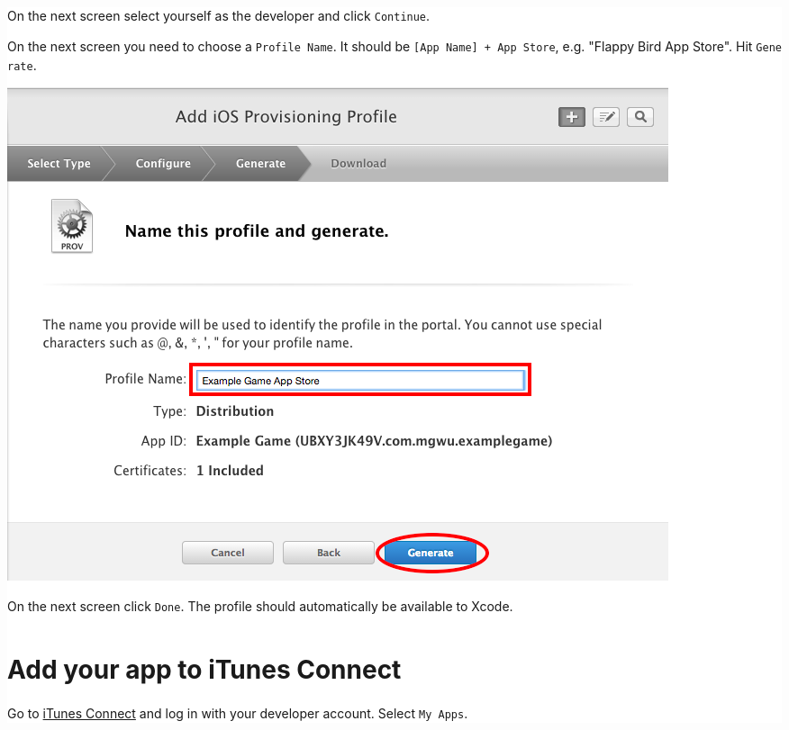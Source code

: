 On the next screen select yourself as the developer and click `Continue`.

On the next screen you need to choose a `Profile Name`. It should be `[App Name] + App Store`, e.g. "Flappy Bird App Store". Hit `Generate`.

![image](./5_ProvisioningProfile2.png)

On the next screen click `Done`. The profile should automatically be available to Xcode.

# Add your app to iTunes Connect

Go to [iTunes Connect](http://itunesconnect.apple.com) and log in with your developer account. Select `My Apps`.

